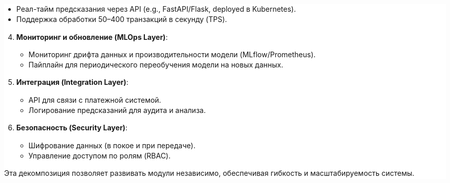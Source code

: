    - Реал-тайм предсказания через API (e.g., FastAPI/Flask, deployed в Kubernetes).
   - Поддержка обработки 50–400 транзакций в секунду (TPS).

4. **Мониторинг и обновление (MLOps Layer)**:

   - Мониторинг дрифта данных и производительности модели (MLflow/Prometheus).
   - Пайплайн для периодического переобучения модели на новых данных.

5. **Интеграция (Integration Layer)**:

   - API для связи с платежной системой.
   - Логирование предсказаний для аудита и анализа.

6. **Безопасность (Security Layer)**:

   - Шифрование данных (в покое и при передаче).
   - Управление доступом по ролям (RBAC).

Эта декомпозиция позволяет развивать модули независимо, обеспечивая гибкость и масштабируемость системы.